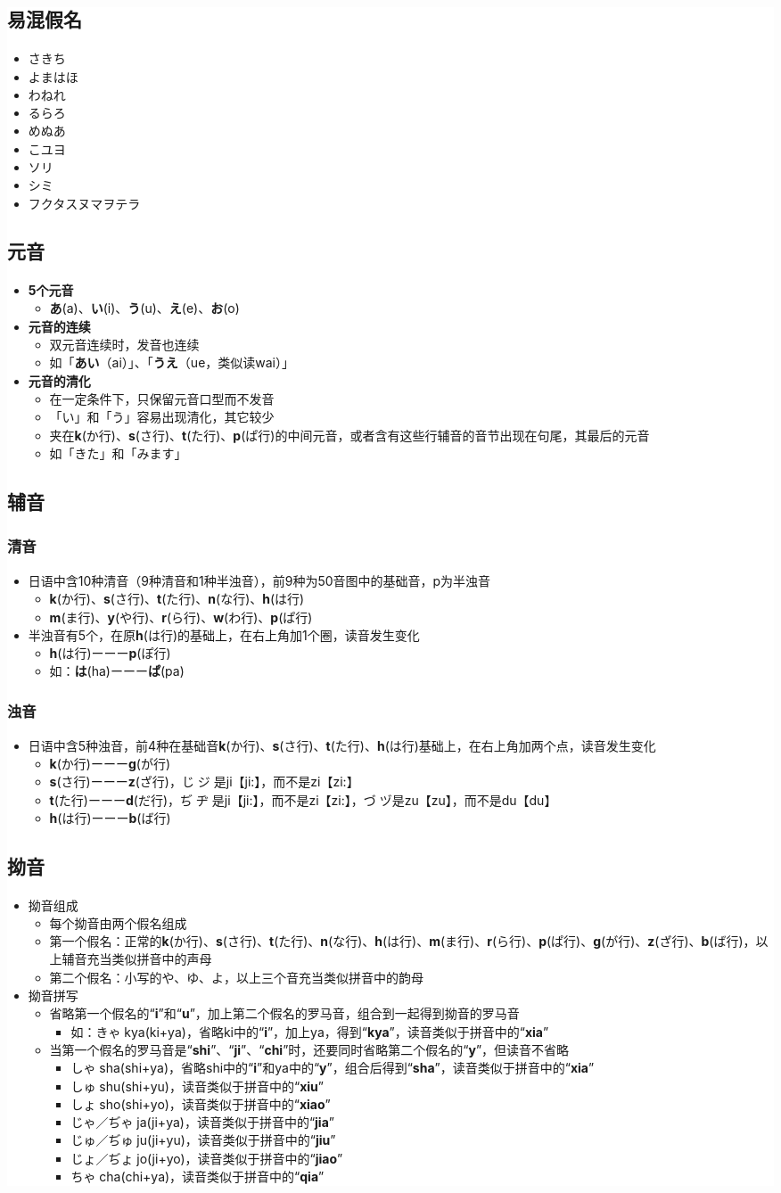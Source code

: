 ## 易混假名

- さきち
- よまはほ
- わねれ
- るらろ
- めぬあ
- こユヨ
- ソリ
- シミ
- フクタスヌマヲテラ

## 元音

- **5个元音**
  - **あ**(a)、**い**(i)、**う**(u)、**え**(e)、**お**(o)
- **元音的连续**
  - 双元音连续时，发音也连续
  - 如「**あい**（ai）」、「**うえ**（ue，类似读wai）」
- **元音的清化**
  - 在一定条件下，只保留元音口型而不发音
  - 「い」和「う」容易出现清化，其它较少
  - 夹在**k**(か行)、**s**(さ行)、**t**(た行)、**p**(ぱ行)的中间元音，或者含有这些行辅音的音节出现在句尾，其最后的元音
  - 如「きた」和「みます」

## 辅音

### 清音

- 日语中含10种清音（9种清音和1种半浊音），前9种为50音图中的基础音，p为半浊音
  - **k**(か行)、**s**(さ行)、**t**(た行)、**n**(な行)、**h**(は行)
  - **m**(ま行)、**y**(や行)、**r**(ら行)、**w**(わ行)、**p**(ぱ行)
- 半浊音有5个，在原**h**(は行)的基础上，在右上角加1个圈，读音发生变化
  - **h**(は行)ーーー**p**(ぽ行)
  - 如：**は**(ha)ーーー**ぱ**(pa)

### 浊音

- 日语中含5种浊音，前4种在基础音**k**(か行)、**s**(さ行)、**t**(た行)、**h**(は行)基础上，在右上角加两个点，读音发生变化
  - **k**(か行)ーーー**g**(が行)
  - **s**(さ行)ーーー**z**(ざ行)，じ ジ 是ji【ji:】，而不是zi【zi:】
  - **t**(た行)ーーー**d**(だ行)，ぢ ヂ 是ji【ji:】，而不是zi【zi:】，づ ヅ是zu【zu】，而不是du【du】
  - **h**(は行)ーーー**b**(ば行)

## 拗音

- 拗音组成
  - 每个拗音由两个假名组成
  - 第一个假名：正常的**k**(か行)、**s**(さ行)、**t**(た行)、**n**(な行)、**h**(は行)、**m**(ま行)、**r**(ら行)、**p**(ぱ行)、**g**(が行)、**z**(ざ行)、**b**(ば行)，以上辅音充当类似拼音中的声母
  - 第二个假名：小写的や、ゆ、よ，以上三个音充当类似拼音中的韵母
- 拗音拼写
  - 省略第一个假名的“**i**”和“**u**”，加上第二个假名的罗马音，组合到一起得到拗音的罗马音
    - 如：きゃ  kya(ki+ya)，省略ki中的“**i**”，加上ya，得到“**kya**”，读音类似于拼音中的“**xia**”
  - 当第一个假名的罗马音是“**shi**”、“**ji**”、“**chi**”时，还要同时省略第二个假名的“**y**”，但读音不省略
    - しゃ  sha(shi+ya)，省略shi中的“**i**”和ya中的“**y**”，组合后得到“**sha**”，读音类似于拼音中的“**xia**”
    - しゅ  shu(shi+yu)，读音类似于拼音中的“**xiu**”
    - しょ  sho(shi+yo)，读音类似于拼音中的“**xiao**”
    - じゃ／ぢゃ ja(ji+ya)，读音类似于拼音中的“**jia**”
    - じゅ／ぢゅ  ju(ji+yu)，读音类似于拼音中的“**jiu**”
    - じょ／ぢょ  jo(ji+yo)，读音类似于拼音中的“**jiao**”
    - ちゃ  cha(chi+ya)，读音类似于拼音中的“**qia**”